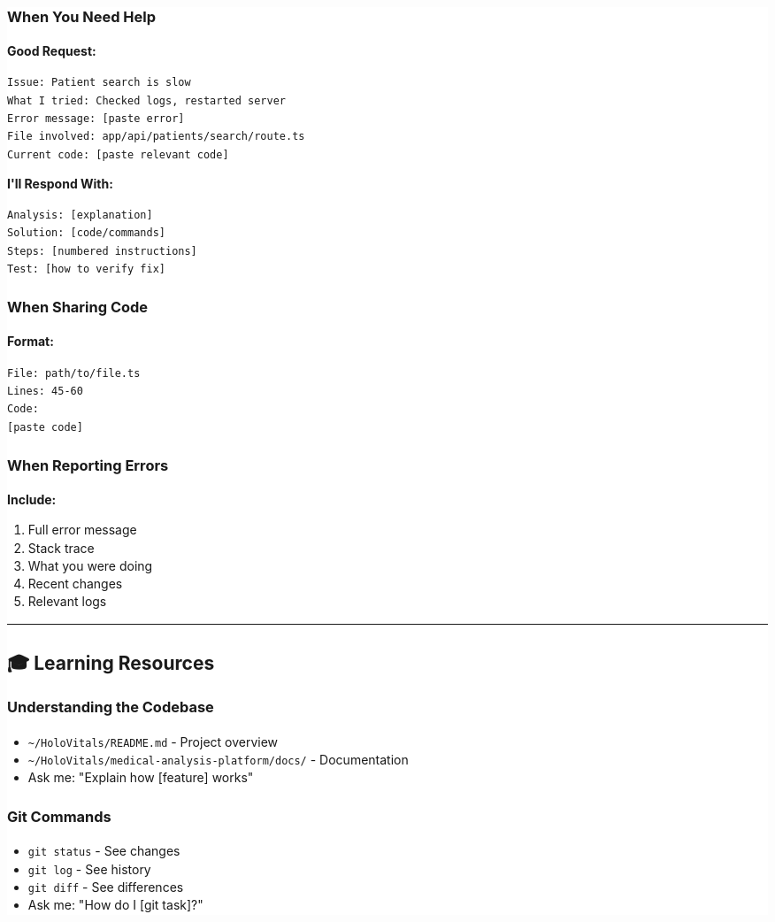 ### When You Need Help

**Good Request:**
```
Issue: Patient search is slow
What I tried: Checked logs, restarted server
Error message: [paste error]
File involved: app/api/patients/search/route.ts
Current code: [paste relevant code]
```

**I'll Respond With:**
```
Analysis: [explanation]
Solution: [code/commands]
Steps: [numbered instructions]
Test: [how to verify fix]
```

### When Sharing Code

**Format:**
```
File: path/to/file.ts
Lines: 45-60
Code:
[paste code]
```

### When Reporting Errors

**Include:**
1. Full error message
2. Stack trace
3. What you were doing
4. Recent changes
5. Relevant logs

---

## 🎓 Learning Resources

### Understanding the Codebase
- `~/HoloVitals/README.md` - Project overview
- `~/HoloVitals/medical-analysis-platform/docs/` - Documentation
- Ask me: "Explain how [feature] works"

### Git Commands
- `git status` - See changes
- `git log` - See history
- `git diff` - See differences
- Ask me: "How do I [git task]?"
